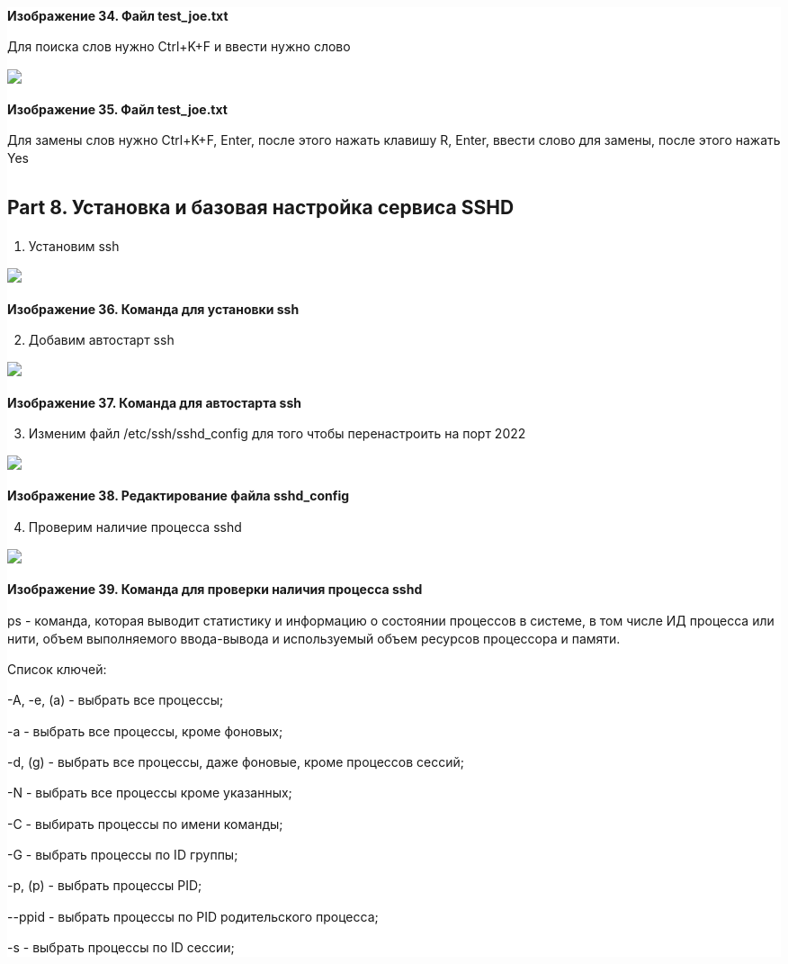 **Изображение 34. Файл test_joe.txt**

Для поиска слов нужно Ctrl+K+F и ввести нужно слово 

![](src/images/part7_12.jpg)

**Изображение 35. Файл test_joe.txt**

Для замены слов нужно Ctrl+K+F, Enter, после этого нажать клавишу R, Enter, ввести слово для замены, после этого нажать Yes

## Part 8. Установка и базовая настройка сервиса SSHD
1. Установим ssh

![](src/images/part8_1.jpg)

**Изображение 36. Команда для установки ssh**

2. Добавим автостарт ssh

![](src/images/part8_2.jpg)

**Изображение 37. Команда для автостарта ssh**

3. Изменим файл /etc/ssh/sshd_config для того чтобы перенастроить на порт 2022

![](src/images/part8_3.jpg)

**Изображение 38. Редактирование файла sshd_config**

4. Проверим наличие процесса sshd

![](src/images/part8_4.jpg)

**Изображение 39. Команда для проверки наличия процесса sshd**

ps - команда, которая выводит статистику и информацию о состоянии процессов в системе, в том числе ИД процесса или нити, объем выполняемого ввода-вывода и используемый объем ресурсов процессора и памяти. 

Список ключей: 

-A, -e, (a) - выбрать все процессы; 

-a - выбрать все процессы, кроме фоновых; 

-d, (g) - выбрать все процессы, даже фоновые, кроме процессов сессий; 

-N - выбрать все процессы кроме указанных; 

-С - выбирать процессы по имени команды; 

-G - выбрать процессы по ID группы; 

-p, (p) - выбрать процессы PID; 

--ppid - выбрать процессы по PID родительского процесса; 

-s - выбрать процессы по ID сессии; 
